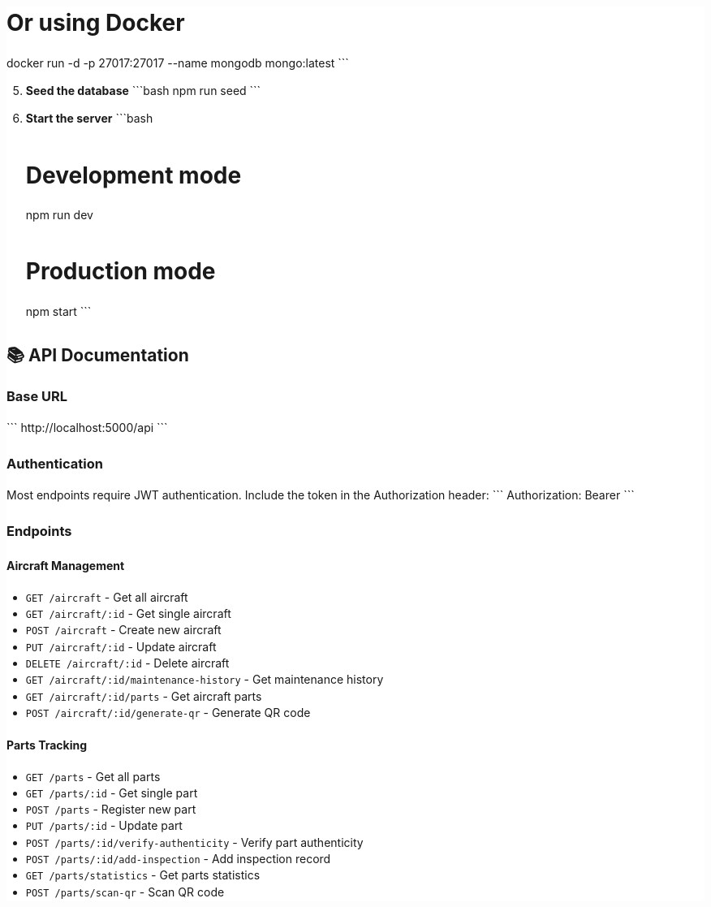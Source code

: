    # Or using Docker
   docker run -d -p 27017:27017 --name mongodb mongo:latest
   \`\`\`

5. **Seed the database**
   \`\`\`bash
   npm run seed
   \`\`\`

6. **Start the server**
   \`\`\`bash
   # Development mode
   npm run dev
   
   # Production mode
   npm start
   \`\`\`

## 📚 API Documentation

### Base URL
\`\`\`
http://localhost:5000/api
\`\`\`

### Authentication
Most endpoints require JWT authentication. Include the token in the Authorization header:
\`\`\`
Authorization: Bearer <your-jwt-token>
\`\`\`

### Endpoints

#### Aircraft Management
- `GET /aircraft` - Get all aircraft
- `GET /aircraft/:id` - Get single aircraft
- `POST /aircraft` - Create new aircraft
- `PUT /aircraft/:id` - Update aircraft
- `DELETE /aircraft/:id` - Delete aircraft
- `GET /aircraft/:id/maintenance-history` - Get maintenance history
- `GET /aircraft/:id/parts` - Get aircraft parts
- `POST /aircraft/:id/generate-qr` - Generate QR code

#### Parts Tracking
- `GET /parts` - Get all parts
- `GET /parts/:id` - Get single part
- `POST /parts` - Register new part
- `PUT /parts/:id` - Update part
- `POST /parts/:id/verify-authenticity` - Verify part authenticity
- `POST /parts/:id/add-inspection` - Add inspection record
- `GET /parts/statistics` - Get parts statistics
- `POST /parts/scan-qr` - Scan QR code
